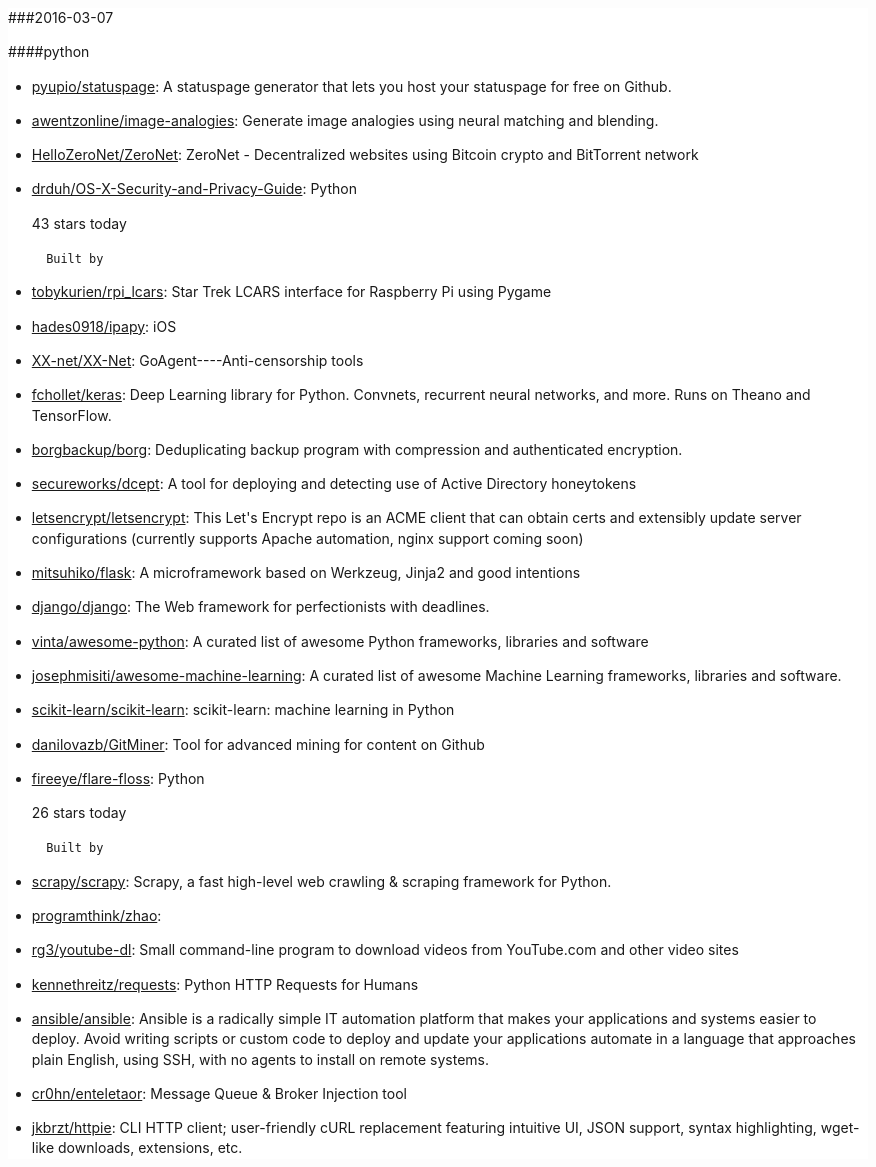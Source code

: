 ###2016-03-07

####python
* [pyupio/statuspage](https://github.com/pyupio/statuspage): A statuspage generator that lets you host your statuspage for free on Github.
* [awentzonline/image-analogies](https://github.com/awentzonline/image-analogies): Generate image analogies using neural matching and blending.
* [HelloZeroNet/ZeroNet](https://github.com/HelloZeroNet/ZeroNet): ZeroNet - Decentralized websites using Bitcoin crypto and BitTorrent network
* [drduh/OS-X-Security-and-Privacy-Guide](https://github.com/drduh/OS-X-Security-and-Privacy-Guide): Python

      

    43 stars today

    
      
        Built by
* [tobykurien/rpi_lcars](https://github.com/tobykurien/rpi_lcars): Star Trek LCARS interface for Raspberry Pi using Pygame
* [hades0918/ipapy](https://github.com/hades0918/ipapy): iOS
* [XX-net/XX-Net](https://github.com/XX-net/XX-Net): GoAgent----Anti-censorship tools
* [fchollet/keras](https://github.com/fchollet/keras): Deep Learning library for Python. Convnets, recurrent neural networks, and more. Runs on Theano and TensorFlow.
* [borgbackup/borg](https://github.com/borgbackup/borg): Deduplicating backup program with compression and authenticated encryption.
* [secureworks/dcept](https://github.com/secureworks/dcept): A tool for deploying and detecting use of Active Directory honeytokens
* [letsencrypt/letsencrypt](https://github.com/letsencrypt/letsencrypt): This Let's Encrypt repo is an ACME client that can obtain certs and extensibly update server configurations (currently supports Apache automation, nginx support coming soon)
* [mitsuhiko/flask](https://github.com/mitsuhiko/flask): A microframework based on Werkzeug, Jinja2 and good intentions
* [django/django](https://github.com/django/django): The Web framework for perfectionists with deadlines.
* [vinta/awesome-python](https://github.com/vinta/awesome-python): A curated list of awesome Python frameworks, libraries and software
* [josephmisiti/awesome-machine-learning](https://github.com/josephmisiti/awesome-machine-learning): A curated list of awesome Machine Learning frameworks, libraries and software.
* [scikit-learn/scikit-learn](https://github.com/scikit-learn/scikit-learn): scikit-learn: machine learning in Python
* [danilovazb/GitMiner](https://github.com/danilovazb/GitMiner): Tool for advanced mining for content on Github
* [fireeye/flare-floss](https://github.com/fireeye/flare-floss): Python

      

    26 stars today

    
      
        Built by
* [scrapy/scrapy](https://github.com/scrapy/scrapy): Scrapy, a fast high-level web crawling & scraping framework for Python.
* [programthink/zhao](https://github.com/programthink/zhao): 
* [rg3/youtube-dl](https://github.com/rg3/youtube-dl): Small command-line program to download videos from YouTube.com and other video sites
* [kennethreitz/requests](https://github.com/kennethreitz/requests): Python HTTP Requests for Humans
* [ansible/ansible](https://github.com/ansible/ansible): Ansible is a radically simple IT automation platform that makes your applications and systems easier to deploy. Avoid writing scripts or custom code to deploy and update your applications automate in a language that approaches plain English, using SSH, with no agents to install on remote systems.
* [cr0hn/enteletaor](https://github.com/cr0hn/enteletaor): Message Queue & Broker Injection tool
* [jkbrzt/httpie](https://github.com/jkbrzt/httpie): CLI HTTP client; user-friendly cURL replacement featuring intuitive UI, JSON support, syntax highlighting, wget-like downloads, extensions, etc.
